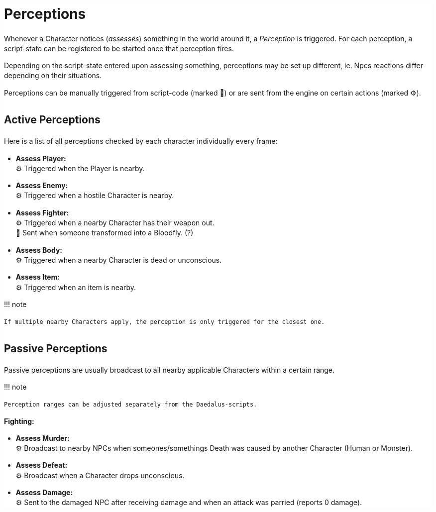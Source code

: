 # Perceptions

Whenever a Character notices (_assesses_) something in the world around it, a _Perception_ is triggered. For each perception, a script-state can be registered to be started once that perception fires.

Depending on the script-state entered upon assessing something, perceptions may be set up different, ie. Npcs reactions differ depending on their situations.

Perceptions can be manually triggered from script-code (marked :page_facing_up:) or are sent from the engine on certain actions (marked :gear:).

## Active Perceptions

Here is a list of all perceptions checked by each character individually every frame:

- **Assess Player:**  
  :gear: Triggered when the Player is nearby.

- **Assess Enemy:**  
  :gear: Triggered when a hostile Character is nearby.

- **Assess Fighter:**  
  :gear: Triggered when a nearby Character has their weapon out.  
  :page_facing_up: Sent when someone transformed into a Bloodfly. (?)

- **Assess Body:**  
  :gear: Triggered when a nearby Character is dead or unconscious.

- **Assess Item:**  
  :gear: Triggered when an item is nearby.

!!! note

    If multiple nearby Characters apply, the perception is only triggered for the closest one.

## Passive Perceptions

Passive perceptions are usually broadcast to all nearby applicable Characters within a certain range.

!!! note

    Perception ranges can be adjusted separately from the Daedalus-scripts.

**Fighting:**

- **Assess Murder:**  
  :gear: Broadcast to nearby NPCs when someones/somethings Death was caused by another Character (Human or Monster).

- **Assess Defeat:**  
  :gear: Broadcast when a Character drops unconscious.

- **Assess Damage:**  
  :gear: Sent to the damaged NPC after receiving damage and when an attack was parried (reports 0 damage).
